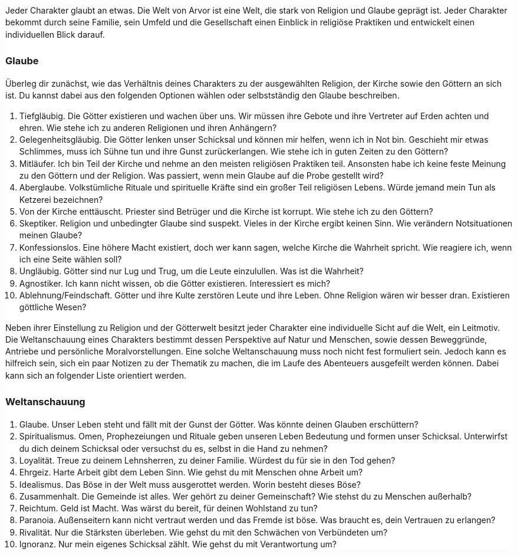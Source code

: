 Jeder Charakter glaubt an etwas. Die Welt von Arvor ist eine Welt, die stark von Religion und Glaube geprägt ist. Jeder Charakter bekommt durch seine Familie, sein Umfeld und die Gesellschaft einen Einblick in religiöse Praktiken und entwickelt einen individuellen Blick darauf.

### Glaube

Überleg dir zunächst, wie das Verhältnis deines Charakters zu der ausgewählten Religion, der Kirche sowie den Göttern an sich ist. Du kannst dabei aus den folgenden Optionen wählen oder selbstständig den Glaube beschreiben.

1. Tiefgläubig. Die Götter existieren und wachen über uns. Wir müssen ihre Gebote und ihre Vertreter auf Erden achten und ehren. Wie stehe ich zu anderen Religionen und ihren Anhängern?
2. Gelegenheitsgläubig. Die Götter lenken unser Schicksal und können mir helfen, wenn ich in Not bin. Geschieht mir etwas Schlimmes, muss ich Sühne tun und ihre Gunst zurückerlangen. Wie stehe ich in guten Zeiten zu den Göttern?
3. Mitläufer. Ich bin Teil der Kirche und nehme an den meisten religiösen Praktiken teil. Ansonsten habe ich keine feste Meinung zu den Göttern und der Religion. Was passiert, wenn mein Glaube auf die Probe gestellt wird?
4. Aberglaube. Volkstümliche Rituale und spirituelle Kräfte sind ein großer Teil religiösen Lebens. Würde jemand mein Tun als Ketzerei bezeichnen?
5. Von der Kirche enttäuscht. Priester sind Betrüger und die Kirche ist korrupt. Wie stehe ich zu den Göttern?
6. Skeptiker. Religion und unbedingter Glaube sind suspekt. Vieles in der Kirche ergibt keinen Sinn. Wie verändern Notsituationen meinen Glaube?
7. Konfessionslos. Eine höhere Macht existiert, doch wer kann sagen, welche Kirche die Wahrheit spricht. Wie reagiere ich, wenn ich eine Seite wählen soll?
8. Ungläubig. Götter sind nur Lug und Trug, um die Leute einzulullen. Was ist die Wahrheit?
9. Agnostiker. Ich kann nicht wissen, ob die Götter existieren. Interessiert es mich?
10. Ablehnung/Feindschaft. Götter und ihre Kulte zerstören Leute und ihre Leben. Ohne Religion wären wir besser dran. Existieren göttliche Wesen?

Neben ihrer Einstellung zu Religion und der Götterwelt besitzt jeder Charakter eine individuelle Sicht auf die Welt, ein Leitmotiv. Die Weltanschauung eines Charakters bestimmt dessen Perspektive auf Natur und Menschen, sowie dessen Beweggründe, Antriebe und persönliche Moralvorstellungen. Eine solche Weltanschauung muss noch nicht fest formuliert sein. Jedoch kann es hilfreich sein, sich ein paar Notizen zu der Thematik zu machen, die im Laufe des Abenteuers ausgefeilt werden können. Dabei kann sich an folgender Liste orientiert werden.

### Weltanschauung

1. Glaube. Unser Leben steht und fällt mit der Gunst der Götter. Was könnte deinen Glauben erschüttern?
2. Spiritualismus. Omen, Prophezeiungen und Rituale geben unseren Leben Bedeutung und formen unser Schicksal. Unterwirfst du dich deinem Schicksal oder versuchst du es, selbst in die Hand zu nehmen?
3. Loyalität. Treue zu deinem Lehnsherren, zu deiner Familie. Würdest du für sie in den Tod gehen?
4. Ehrgeiz. Harte Arbeit gibt dem Leben Sinn. Wie gehst du mit Menschen ohne Arbeit um?
5. Idealismus. Das Böse in der Welt muss ausgerottet werden. Worin besteht dieses Böse?
6. Zusammenhalt. Die Gemeinde ist alles. Wer gehört zu deiner Gemeinschaft? Wie stehst du zu Menschen außerhalb?
7. Reichtum. Geld ist Macht. Was wärst du bereit, für deinen Wohlstand zu tun?
8. Paranoia. Außenseitern kann nicht vertraut werden und das Fremde ist böse. Was braucht es, dein Vertrauen zu erlangen?
9. Rivalität. Nur die Stärksten überleben. Wie gehst du mit den Schwächen von Verbündeten um?
10. Ignoranz. Nur mein eigenes Schicksal zählt. Wie gehst du mit Verantwortung um?

